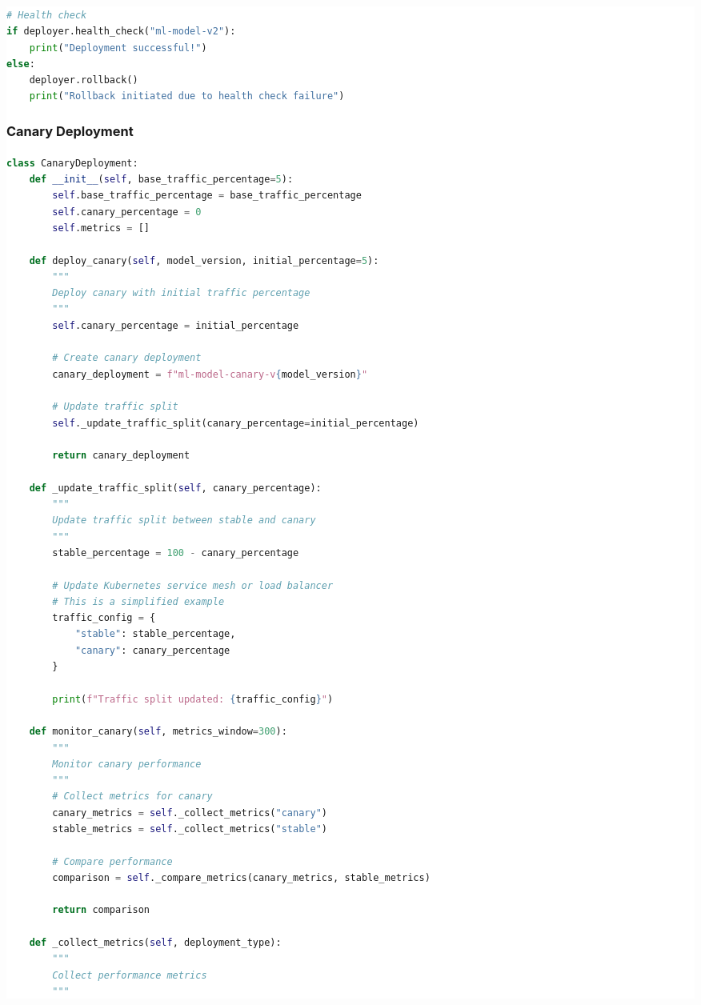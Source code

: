 ```python
# Health check
if deployer.health_check("ml-model-v2"):
    print("Deployment successful!")
else:
    deployer.rollback()
    print("Rollback initiated due to health check failure")
```

### Canary Deployment

```python
class CanaryDeployment:
    def __init__(self, base_traffic_percentage=5):
        self.base_traffic_percentage = base_traffic_percentage
        self.canary_percentage = 0
        self.metrics = []
    
    def deploy_canary(self, model_version, initial_percentage=5):
        """
        Deploy canary with initial traffic percentage
        """
        self.canary_percentage = initial_percentage
        
        # Create canary deployment
        canary_deployment = f"ml-model-canary-v{model_version}"
        
        # Update traffic split
        self._update_traffic_split(canary_percentage=initial_percentage)
        
        return canary_deployment
    
    def _update_traffic_split(self, canary_percentage):
        """
        Update traffic split between stable and canary
        """
        stable_percentage = 100 - canary_percentage
        
        # Update Kubernetes service mesh or load balancer
        # This is a simplified example
        traffic_config = {
            "stable": stable_percentage,
            "canary": canary_percentage
        }
        
        print(f"Traffic split updated: {traffic_config}")
    
    def monitor_canary(self, metrics_window=300):
        """
        Monitor canary performance
        """
        # Collect metrics for canary
        canary_metrics = self._collect_metrics("canary")
        stable_metrics = self._collect_metrics("stable")
        
        # Compare performance
        comparison = self._compare_metrics(canary_metrics, stable_metrics)
        
        return comparison
    
    def _collect_metrics(self, deployment_type):
        """
        Collect performance metrics
        """
```